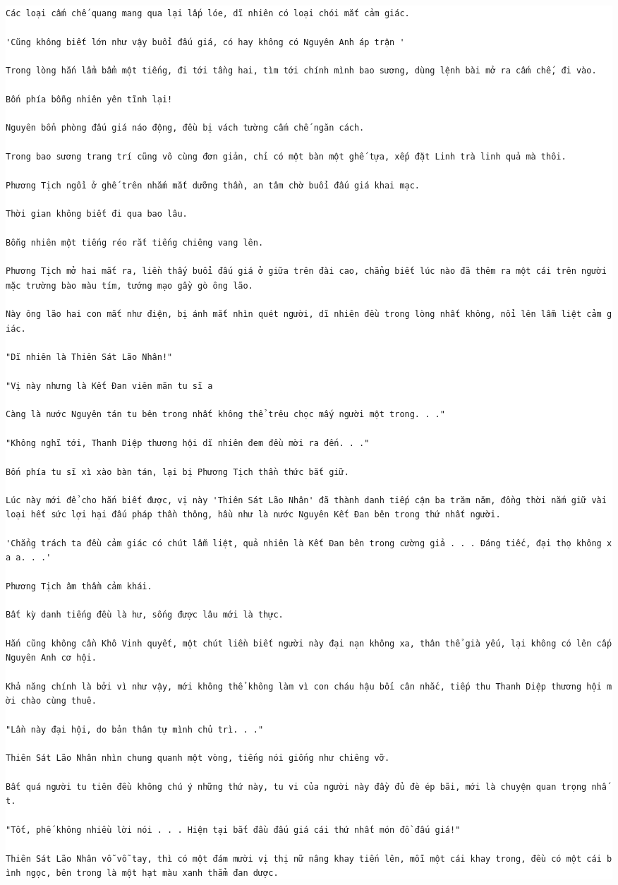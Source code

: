 	Các loại cấm chế quang mang qua lại lấp lóe, dĩ nhiên có loại chói mắt cảm giác.

	'Cũng không biết lớn như vậy buổi đấu giá, có hay không có Nguyên Anh áp trận '

	Trong lòng hắn lẩm bẩm một tiếng, đi tới tầng hai, tìm tới chính mình bao sương, dùng lệnh bài mở ra cấm chế, đi vào.

	Bốn phía bỗng nhiên yên tĩnh lại!

	Nguyên bổn phòng đấu giá náo động, đều bị vách tường cấm chế ngăn cách.

	Trong bao sương trang trí cũng vô cùng đơn giản, chỉ có một bàn một ghế tựa, xếp đặt Linh trà linh quả mà thôi.

	Phương Tịch ngồi ở ghế trên nhắm mắt dưỡng thần, an tâm chờ buổi đấu giá khai mạc.

	Thời gian không biết đi qua bao lâu.

	Bỗng nhiên một tiếng réo rắt tiếng chiêng vang lên.

	Phương Tịch mở hai mắt ra, liền thấy buổi đấu giá ở giữa trên đài cao, chẳng biết lúc nào đã thêm ra một cái trên người mặc trường bào màu tím, tướng mạo gầy gò ông lão.

	Này ông lão hai con mắt như điện, bị ánh mắt nhìn quét người, dĩ nhiên đều trong lòng nhất không, nổi lên lẫm liệt cảm giác.

	"Dĩ nhiên là Thiên Sát Lão Nhân!"

	"Vị này nhưng là Kết Đan viên mãn tu sĩ a

	Càng là nước Nguyên tán tu bên trong nhất không thể trêu chọc mấy người một trong. . ."

	"Không nghĩ tới, Thanh Diệp thương hội dĩ nhiên đem đều mời ra đến. . ."

	Bốn phía tu sĩ xì xào bàn tán, lại bị Phương Tịch thần thức bắt giữ.

	Lúc này mới để cho hắn biết được, vị này 'Thiên Sát Lão Nhân' đã thành danh tiếp cận ba trăm năm, đồng thời nắm giữ vài loại hết sức lợi hại đấu pháp thần thông, hầu như là nước Nguyên Kết Đan bên trong thứ nhất người.

	'Chẳng trách ta đều cảm giác có chút lẫm liệt, quả nhiên là Kết Đan bên trong cường giả . . . Đáng tiếc, đại thọ không xa a. . .'

	Phương Tịch âm thầm cảm khái.

	Bất kỳ danh tiếng đều là hư, sống được lâu mới là thực.

	Hắn cũng không cần Khô Vinh quyết, một chút liền biết người này đại nạn không xa, thân thể già yếu, lại không có lên cấp Nguyên Anh cơ hội.

	Khả năng chính là bởi vì như vậy, mới không thể không làm vì con cháu hậu bối cân nhắc, tiếp thu Thanh Diệp thương hội mời chào cùng thuê.

	"Lần này đại hội, do bản thân tự mình chủ trì. . ."

	Thiên Sát Lão Nhân nhìn chung quanh một vòng, tiếng nói giống như chiêng vỡ.

	Bất quá người tu tiên đều không chú ý những thứ này, tu vi của người này đầy đủ đè ép bãi, mới là chuyện quan trọng nhất.

	"Tốt, phế không nhiều lời nói . . . Hiện tại bắt đầu đấu giá cái thứ nhất món đồ đấu giá!"

	Thiên Sát Lão Nhân vỗ vỗ tay, thì có một đám mười vị thị nữ nâng khay tiến lên, mỗi một cái khay trong, đều có một cái bình ngọc, bên trong là một hạt màu xanh thẳm đan dược.
